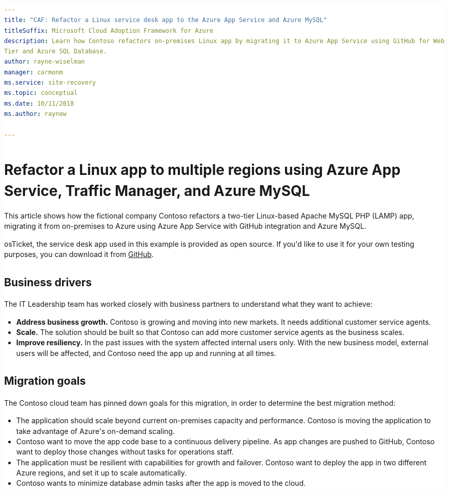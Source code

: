 ```yaml
---
title: "CAF: Refactor a Linux service desk app to the Azure App Service and Azure MySQL"
titleSuffix: Microsoft Cloud Adoption Framework for Azure
description: Learn how Contoso refactors on-premises Linux app by migrating it to Azure App Service using GitHub for Web Tier and Azure SQL Database.
author: rayne-wiselman
manager: carmonm
ms.service: site-recovery
ms.topic: conceptual
ms.date: 10/11/2018
ms.author: raynew

---
```


# Refactor a Linux app to multiple regions using Azure App Service, Traffic Manager, and Azure MySQL

This article shows how the fictional company Contoso refactors a two-tier Linux-based Apache MySQL PHP (LAMP) app, migrating it from on-premises to Azure using Azure App Service with GitHub integration and Azure MySQL.

osTicket, the service desk app used in this example is provided as open source. If you'd like to use it for your own testing purposes, you can download it from [GitHub](https://github.com/osTicket/osTicket).

## Business drivers

The IT Leadership team has worked closely with business partners to understand what they want to achieve:

- **Address business growth.** Contoso is growing and moving into new markets. It needs additional customer service agents.
- **Scale.** The solution should be built so that Contoso can add more customer service agents as the business scales.
- **Improve resiliency.**  In the past issues with the system affected internal users only. With the new business model, external users will be affected, and Contoso need the app up and running at all times.

## Migration goals

The Contoso cloud team has pinned down goals for this migration, in order to determine the best migration method:

- The application should scale beyond current on-premises capacity and performance. Contoso is moving the application to take advantage of Azure's on-demand scaling.
- Contoso want to move the app code base to a continuous delivery pipeline. As app changes are pushed to GitHub, Contoso want to deploy those changes without tasks for operations staff.
- The application must be resilient with capabilities for growth and failover. Contoso want to deploy the app in two different Azure regions, and set it up to scale automatically.
- Contoso wants to minimize database admin tasks after the app is moved to the cloud.
